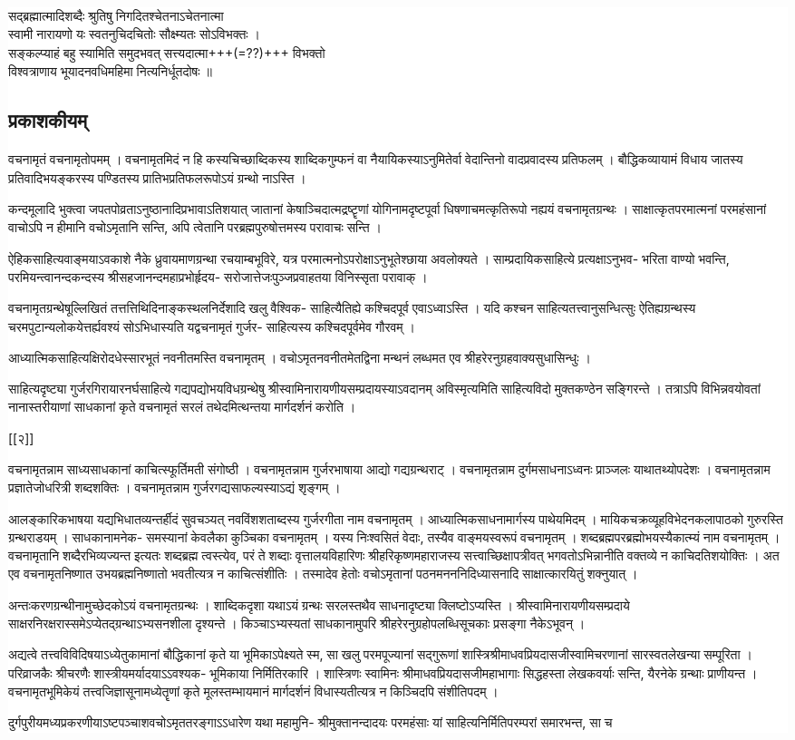 सद्ब्रह्मात्मादिशब्दैः श्रुतिषु निगदितश्चेतनाऽचेतनात्मा  
स्वामी नारायणो यः स्वतनुचिदचितोः सौक्ष्म्यतः सोऽविभक्तः ।  
सङ्कल्प्याहं बहु स्यामिति समुदभवत् सत्त्यदात्मा+++(=??)+++ विभक्तो  
विश्वत्राणाय भूयादनवधिमहिमा नित्यनिर्धूतदोषः ॥

## प्रकाशकीयम्

वचनामृतं वचनामृतोपमम् । वचनामृतमिदं न हि कस्यचिच्छाब्दिकस्य शाब्दिकगुम्फनं वा नैयायिकस्याऽनुमितेर्वा वेदान्तिनो वादप्रवादस्य प्रतिफलम् । बौद्धिकव्यायामं विधाय जातस्य प्रतिवादिभयङ्करस्य पण्डितस्य प्रातिभप्रतिफलरूपोऽयं ग्रन्थो नाऽस्ति ।

कन्दमूलादि भुक्त्वा जपतपोव्रताऽनुष्ठानादिप्रभावाऽतिशयात् जातानां केषाञ्चिदात्मद्रष्टॄणां योगिनामदृष्टपूर्वा धिषणाचमत्कृतिरूपो नह्ययं वचनामृतग्रन्थः । साक्षात्कृतपरमात्मनां परमहंसानां वाचोऽपि न हीमानि वचोऽमृतानि सन्ति, अपि त्वेतानि परब्रह्मपुरुषोत्तमस्य परावाचः सन्ति ।

ऐहिकसाहित्यवाङ्मयाऽवकाशे नैके ध्रुवायमाणग्रन्था रचयाम्बभूविरे, यत्र परमात्मनोऽपरोक्षाऽनुभूतेश्छाया अवलोक्यते । साम्प्रदायिकसाहित्ये प्रत्यक्षाऽनुभव- भरिता वाण्यो भवन्ति, परमियन्त्वानन्दकन्दस्य श्रीसहजानन्दमहाप्रभोर्हृदय- सरोजात्तेजःपुञ्जप्रवाहतया विनिस्सृता परावाक् ।

वचनामृतग्रन्थेषूल्लिखितं तत्तत्तिथिदिनाङ्कस्थलनिर्देशादि खलु वैश्विक- साहित्यैतिह्ये कश्चिदपूर्व एवाऽध्वाऽस्ति । यदि कश्चन साहित्यतत्त्वानुसन्धित्सुः ऐतिह्यग्रन्थस्य चरमपुटान्यलोकयेत्तर्ह्यवश्यं सोऽभिधास्यति यद्वचनामृतं गुर्जर- साहित्यस्य कश्चिदपूर्वमेव गौरवम् ।

आध्यात्मिकसाहित्यक्षिरोदधेस्सारभूतं नवनीतमस्ति वचनामृतम् । वचोऽमृतनवनीतमेतद्विना मन्थनं लब्धमत एव श्रीहरेरनुग्रहवाक्यसुधासिन्धुः ।

साहित्यदृष्ट्या गुर्जरगिरायारनर्घसाहित्ये गद्यपद्योभयविधग्रन्थेषु श्रीस्वामिनारायणीयसम्प्रदायस्याऽवदानम् अविस्मृत्यमिति साहित्यविदो मुक्तकण्ठेन सङ्गिरन्ते । तत्राऽपि विभिन्नवयोवतां नानास्तरीयाणां साधकानां कृते वचनामृतं सरलं तथेदमित्थन्तया मार्गदर्शनं करोति ।

[[२]]

वचनामृतन्नाम साध्यसाधकानां काचित्स्फूर्तिमती संगोष्ठी । वचनामृतन्नाम गुर्जरभाषाया आद्यो गद्यग्रन्थराट् । वचनामृतन्नाम दुर्गमसाधनाऽध्वनः प्राञ्जलः याथातथ्योपदेशः । वचनामृतन्नाम प्रज्ञातेजोधरित्री शब्दशक्तिः । वचनामृतन्नाम गुर्जरगद्यसाफल्यस्याऽद्यं शृङ्गम् ।

आलङ्कारिकभाषया यद्यभिधातव्यन्तर्हीदं सुवचञ्यत् नवविंशशताब्दस्य गुर्जरगीता नाम वचनामृतम् । आध्यात्मिकसाधनामार्गस्य पाथेयमिदम् । मायिकचक्रव्यूहविभेदनकलापाठको गुरुरस्ति ग्रन्थराडयम् । साधकानामनेक- समस्यानां केवलैका कुञ्चिका वचनामृतम् । यस्य निःश्वसितं वेदाः, तस्यैव वाङ्मयस्वरूपं वचनामृतम् । शब्दब्रह्मपरब्रह्मोभयस्यैकात्म्यं नाम वचनामृतम् । वचनामृतानि शब्दैरभिव्यज्यन्त इत्यतः शब्दब्रह्म त्वस्त्येव, परं ते शब्दाः वृत्तालयविहारिणः श्रीहरिकृष्णमहाराजस्य सत्त्वाच्छिक्षापत्रीवत् भगवतोऽभिन्नानीति वक्तव्ये न काचिदतिशयोक्तिः । अत एव वचनामृतनिष्णात उभयब्रह्मनिष्णातो भवतीत्यत्र न काचित्संशीतिः । तस्मादेव हेतोः वचोऽमृतानां पठनमनननिदिध्यासनादि साक्षात्कारयितुं शक्नुयात् ।

अन्तःकरणग्रन्थीनामुच्छेदकोऽयं वचनामृतग्रन्थः । शाब्दिकदृशा यथाऽयं ग्रन्थः सरलस्तथैव साधनादृष्ट्या क्लिष्टोऽप्यस्ति । श्रीस्वामिनारायणीयसम्प्रदाये साक्षरनिरक्षरास्समेऽप्येतद्ग्रन्थाऽभ्यसनशीला दृश्यन्ते । किञ्चाऽभ्यस्यतां साधकानामुपरि श्रीहरेरनुग्रहोपलब्धिसूचकाः प्रसङ्गा नैकेऽभूवन् ।

अद्यत्वे तत्त्वविविदिषयाऽध्येतुकामानां बौद्धिकानां कृते या भूमिकाऽपेक्ष्यते स्म, सा खलु परमपूज्यानां सद्गुरूणां शास्त्रिश्रीमाधवप्रियदासजीस्वामिचरणानां सारस्वतलेखन्या सम्पूरिता । परिव्राजकैः श्रीचरणैः शास्त्रीयमर्यादयाऽऽवश्यक- भूमिकाया निर्मितिरकारि । शास्त्रिणः स्वामिनः श्रीमाधवप्रियदासजीमहाभागाः सिद्धहस्ता लेखकवर्याः सन्ति, यैरनेके ग्रन्थाः प्राणीयन्त । वचनामृतभूमिकेयं तत्त्वजिज्ञासूनामध्येतॄणां कृते मूलस्तम्भायमानं मार्गदर्शनं विधास्यतीत्यत्र न किञ्चिदपि संशीतिपदम् ।

दुर्गपुरीयमध्यप्रकरणीयाऽष्टपञ्चाशवचोऽमृततरङ्गाऽऽधारेण यथा महामुनि- श्रीमुक्तानन्दादयः परमहंसाः यां साहित्यनिर्मितिपरम्परां समारभन्त, सा च

